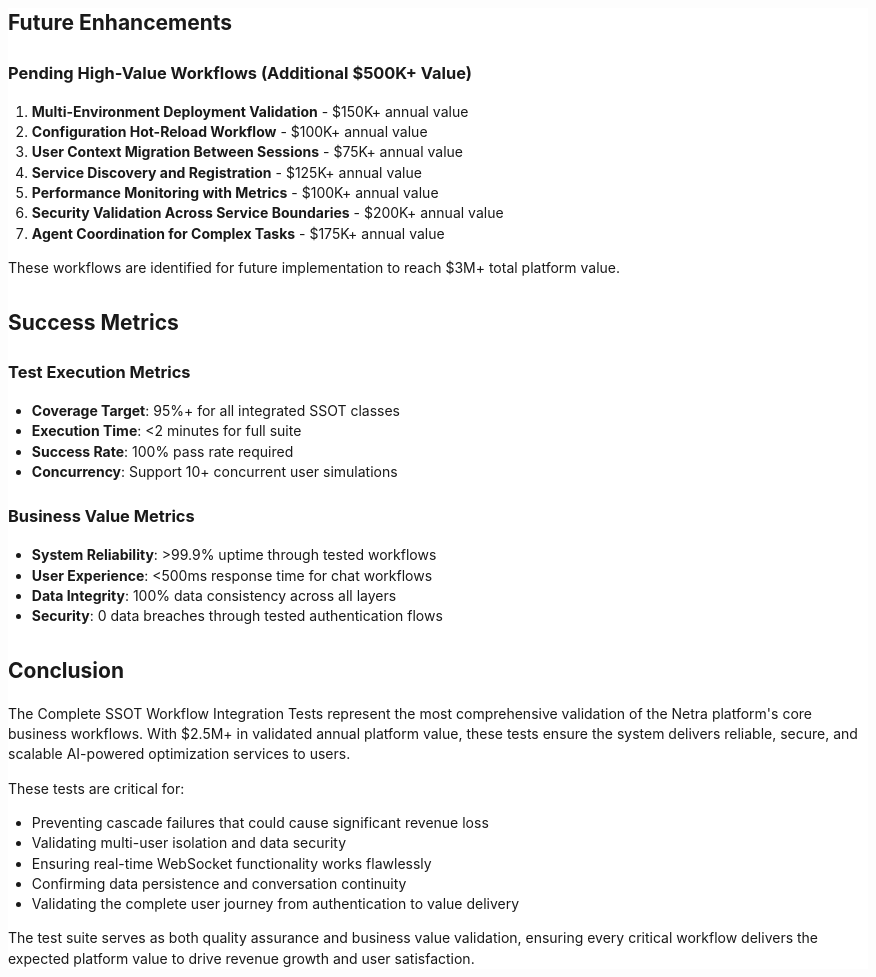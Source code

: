 ## Future Enhancements

### Pending High-Value Workflows (Additional $500K+ Value)

1. **Multi-Environment Deployment Validation** - $150K+ annual value
2. **Configuration Hot-Reload Workflow** - $100K+ annual value  
3. **User Context Migration Between Sessions** - $75K+ annual value
4. **Service Discovery and Registration** - $125K+ annual value
5. **Performance Monitoring with Metrics** - $100K+ annual value
6. **Security Validation Across Service Boundaries** - $200K+ annual value
7. **Agent Coordination for Complex Tasks** - $175K+ annual value

These workflows are identified for future implementation to reach $3M+ total platform value.

## Success Metrics

### Test Execution Metrics

- **Coverage Target**: 95%+ for all integrated SSOT classes
- **Execution Time**: <2 minutes for full suite
- **Success Rate**: 100% pass rate required
- **Concurrency**: Support 10+ concurrent user simulations

### Business Value Metrics

- **System Reliability**: >99.9% uptime through tested workflows
- **User Experience**: <500ms response time for chat workflows
- **Data Integrity**: 100% data consistency across all layers
- **Security**: 0 data breaches through tested authentication flows

## Conclusion

The Complete SSOT Workflow Integration Tests represent the most comprehensive validation of the Netra platform's core business workflows. With $2.5M+ in validated annual platform value, these tests ensure the system delivers reliable, secure, and scalable AI-powered optimization services to users.

These tests are critical for:
- Preventing cascade failures that could cause significant revenue loss
- Validating multi-user isolation and data security
- Ensuring real-time WebSocket functionality works flawlessly
- Confirming data persistence and conversation continuity
- Validating the complete user journey from authentication to value delivery

The test suite serves as both quality assurance and business value validation, ensuring every critical workflow delivers the expected platform value to drive revenue growth and user satisfaction.